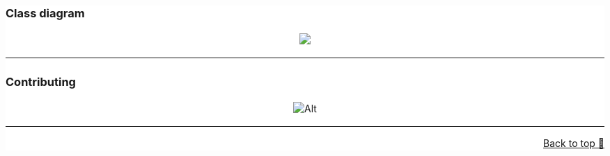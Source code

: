 ### Class diagram

<div align="center">
  <img src="images/classes_diag.png" width="600"/>
</div>

<hr>

### Contributing

<div align="center">

![Alt](https://repobeats.axiom.co/api/embed/8345d369ea8e3eab3bbabaad467545ecd6303c62.svg "Repobeats analytics image")

</div><hr>

<p align="right"><a href="#top">Back to top 🔼</a></p>